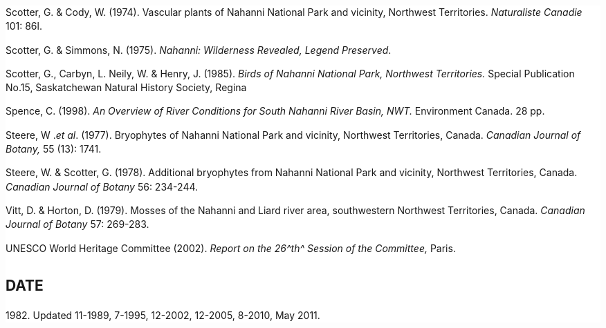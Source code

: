 Scotter, G. & Cody, W. (1974). Vascular plants of Nahanni National Park
and vicinity, Northwest Territories. *Naturaliste Canadie* 101: 86l.

Scotter, G. & Simmons, N. (1975). *Nahanni: Wilderness Revealed, Legend*
*Preserved*.

Scotter, G., Carbyn, L. Neily, W. & Henry, J. (1985). *Birds of Nahanni
National Park, Northwest Territories.* Special Publication No.15,
Saskatchewan Natural History Society, Regina

Spence, C. (1998). *An Overview of River Conditions for South Nahanni
River Basin, NWT.* Environment Canada. 28 pp.

Steere, W .*et* *al*. (1977). Bryophytes of Nahanni National Park and
vicinity, Northwest Territories, Canada. *Canadian Journal of Botany,*
55 (13): 1741.

Steere, W. & Scotter, G. (1978). Additional bryophytes from Nahanni
National Park and vicinity, Northwest Territories, Canada. *Canadian
Journal of Botany* 56: 234-244.

Vitt, D. & Horton, D. (1979). Mosses of the Nahanni and Liard river
area, southwestern Northwest Territories, Canada. *Canadian Journal of
Botany* 57: 269-283.

UNESCO World Heritage Committee (2002). *Report on the 26^th^ Session of
the Committee,* Paris.

DATE
----

1982\. Updated 11-1989, 7-1995, 12-2002, 12-2005, 8-2010, May 2011.
